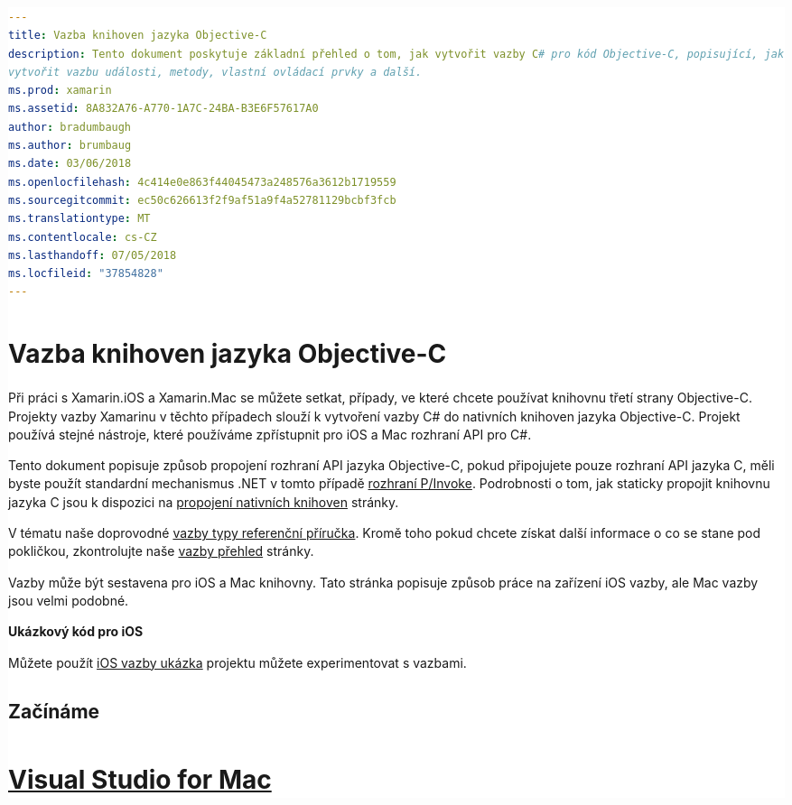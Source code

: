 ```yaml
---
title: Vazba knihoven jazyka Objective-C
description: Tento dokument poskytuje základní přehled o tom, jak vytvořit vazby C# pro kód Objective-C, popisující, jak vytvořit vazbu události, metody, vlastní ovládací prvky a další.
ms.prod: xamarin
ms.assetid: 8A832A76-A770-1A7C-24BA-B3E6F57617A0
author: bradumbaugh
ms.author: brumbaug
ms.date: 03/06/2018
ms.openlocfilehash: 4c414e0e863f44045473a248576a3612b1719559
ms.sourcegitcommit: ec50c626613f2f9af51a9f4a52781129bcbf3fcb
ms.translationtype: MT
ms.contentlocale: cs-CZ
ms.lasthandoff: 07/05/2018
ms.locfileid: "37854828"
---
```

# <a name="binding-objective-c-libraries"></a>Vazba knihoven jazyka Objective-C

Při práci s Xamarin.iOS a Xamarin.Mac se můžete setkat, případy, ve které chcete používat knihovnu třetí strany Objective-C. Projekty vazby Xamarinu v těchto případech slouží k vytvoření vazby C# do nativních knihoven jazyka Objective-C. Projekt používá stejné nástroje, které používáme zpřístupnit pro iOS a Mac rozhraní API pro C#.

Tento dokument popisuje způsob propojení rozhraní API jazyka Objective-C, pokud připojujete pouze rozhraní API jazyka C, měli byste použít standardní mechanismus .NET v tomto případě [rozhraní P/Invoke](http://www.mono-project.com/docs/advanced/pinvoke/).
Podrobnosti o tom, jak staticky propojit knihovnu jazyka C jsou k dispozici na [propojení nativních knihoven](~/ios/platform/native-interop.md) stránky.

V tématu naše doprovodné [vazby typy referenční příručka](~/cross-platform/macios/binding/binding-types-reference.md).
Kromě toho pokud chcete získat další informace o co se stane pod pokličkou, zkontrolujte naše [vazby přehled](~/cross-platform/macios/binding/overview.md) stránky.

Vazby může být sestavena pro iOS a Mac knihovny.
Tato stránka popisuje způsob práce na zařízení iOS vazby, ale Mac vazby jsou velmi podobné.

**Ukázkový kód pro iOS**

Můžete použít [iOS vazby ukázka](https://github.com/xamarin/monotouch-samples/tree/master/BindingSample) projektu můžete experimentovat s vazbami.

<a name="Getting_Started" />

## <a name="getting-started"></a>Začínáme

# <a name="visual-studio-for-mactabvsmac"></a>[Visual Studio for Mac](#tab/vsmac)

